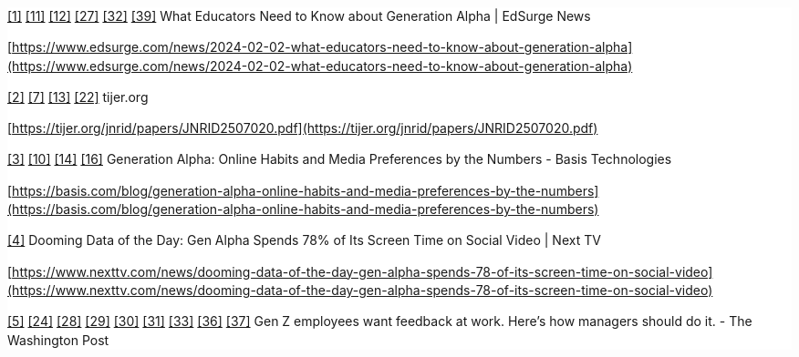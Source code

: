 
[\[1\]](https://www.edsurge.com/news/2024-02-02-what-educators-need-to-know-about-generation-alpha#:~:text=many) [\[11\]](https://www.edsurge.com/news/2024-02-02-what-educators-need-to-know-about-generation-alpha#:~:text=successfully%20reach%20their%20students%2C%20we%E2%80%99ve,and%20a%20desire%20for%20change) [\[12\]](https://www.edsurge.com/news/2024-02-02-what-educators-need-to-know-about-generation-alpha#:~:text=Although%20it%20may%20not%20seem,rich%20digital%20lives%20that%20these) [\[27\]](https://www.edsurge.com/news/2024-02-02-what-educators-need-to-know-about-generation-alpha#:~:text=This%20generation%20of%20learners%20can,has%20become%20even%20more%20difficult) [\[32\]](https://www.edsurge.com/news/2024-02-02-what-educators-need-to-know-about-generation-alpha#:~:text=they%E2%80%99re%20struggling%20more%20than%20ever,do%20not%20care%20about%20learning) [\[39\]](https://www.edsurge.com/news/2024-02-02-what-educators-need-to-know-about-generation-alpha#:~:text=empathy%20and%20a%20desire%20for,variety%20of%20challenges%2C%20such%20as) What Educators Need to Know about Generation Alpha | EdSurge News

[https://www.edsurge.com/news/2024-02-02-what-educators-need-to-know-about-generation-alpha](https://www.edsurge.com/news/2024-02-02-what-educators-need-to-know-about-generation-alpha)

[\[2\]](https://tijer.org/jnrid/papers/JNRID2507020.pdf#:~:text=characteristics%20include%3A%20%EF%82%B7%20Shorter%20attention,social%20issues%20and%20tends%20to) [\[7\]](https://tijer.org/jnrid/papers/JNRID2507020.pdf#:~:text=%E2%80%A2%20Voice,before%20developing%20formal%20literacy%20skills) [\[13\]](https://tijer.org/jnrid/papers/JNRID2507020.pdf#:~:text=diversity%2C%20and%20sustainability,and%20influencers%2C%20not%20just%20consumers) [\[22\]](https://tijer.org/jnrid/papers/JNRID2507020.pdf#:~:text=%EF%82%B7%20Preference%20for%20personalization%3A%20From,tools%20and%20platforms%20like%20YouTube) tijer.org

[https://tijer.org/jnrid/papers/JNRID2507020.pdf](https://tijer.org/jnrid/papers/JNRID2507020.pdf)

[\[3\]](https://basis.com/blog/generation-alpha-online-habits-and-media-preferences-by-the-numbers#:~:text=and%20other%20behaviors%20in%20the,years%20to%20come) [\[10\]](https://basis.com/blog/generation-alpha-online-habits-and-media-preferences-by-the-numbers#:~:text=This%20young%20generation%20is%20already,the%20rise%20of%20digital%20entertainment) [\[14\]](https://basis.com/blog/generation-alpha-online-habits-and-media-preferences-by-the-numbers#:~:text=Following%20in%20Gen%20Z%E2%80%99s%20footsteps%2C,they%20will%20outnumber%20baby%20boomers) [\[16\]](https://basis.com/blog/generation-alpha-online-habits-and-media-preferences-by-the-numbers#:~:text=Though%20they%20are%20showing%20distinct,shape%20the%20future%20of%20marketing) Generation Alpha: Online Habits and Media Preferences by the Numbers \- Basis Technologies

[https://basis.com/blog/generation-alpha-online-habits-and-media-preferences-by-the-numbers](https://basis.com/blog/generation-alpha-online-habits-and-media-preferences-by-the-numbers)

[\[4\]](https://www.nexttv.com/news/dooming-data-of-the-day-gen-alpha-spends-78-of-its-screen-time-on-social-video#:~:text=The%20whole%20idea%20of%20what,video%20distributed%20on%20social%20media) Dooming Data of the Day: Gen Alpha Spends 78% of Its Screen Time on Social Video | Next TV

[https://www.nexttv.com/news/dooming-data-of-the-day-gen-alpha-spends-78-of-its-screen-time-on-social-video](https://www.nexttv.com/news/dooming-data-of-the-day-gen-alpha-spends-78-of-its-screen-time-on-social-video)

[\[5\]](https://www.washingtonpost.com/technology/2024/04/10/gen-z-feedback-work/#:~:text=As%20the%20first%20generation%20to,%E2%80%9D) [\[24\]](https://www.washingtonpost.com/technology/2024/04/10/gen-z-feedback-work/#:~:text=Advertisement) [\[28\]](https://www.washingtonpost.com/technology/2024/04/10/gen-z-feedback-work/#:~:text=Your%20youngest%20colleagues%20may%20be,timely%2C%20collaborative%2C%20empathetic%20and%20balanced) [\[29\]](https://www.washingtonpost.com/technology/2024/04/10/gen-z-feedback-work/#:~:text=Context%20is%20key%2C%20so%20short%2C,assumptions%20that%20managers%20never%20intended) [\[30\]](https://www.washingtonpost.com/technology/2024/04/10/gen-z-feedback-work/#:~:text=%E2%80%9CRather%20than%20just%20saying%2C%20%E2%80%98Hey%2C,time%20job.%20%E2%80%9CHelp%20me%20understand.%E2%80%9D) [\[31\]](https://www.washingtonpost.com/technology/2024/04/10/gen-z-feedback-work/#:~:text=timely%2C%20collaborative%2C%20empathetic%20and%20balanced) [\[33\]](https://www.washingtonpost.com/technology/2024/04/10/gen-z-feedback-work/#:~:text=Gen%20Zers%20who%20spoke%20to,should%20be%20done%20certain%20ways) [\[36\]](https://www.washingtonpost.com/technology/2024/04/10/gen-z-feedback-work/#:~:text=In%20the%20same%20light%2C%20Gen,University%20professor%20of%20human%20resources) [\[37\]](https://www.washingtonpost.com/technology/2024/04/10/gen-z-feedback-work/#:~:text=timely%2C%20collaborative%2C%20empathetic%20and%20balanced) Gen Z employees want feedback at work. Here’s how managers should do it. \- The Washington Post
